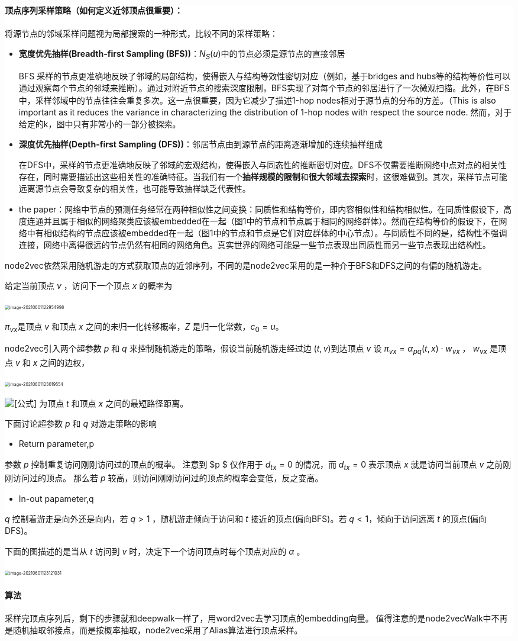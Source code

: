 #### 顶点序列采样策略（如何定义近邻顶点很重要）：

将源节点的邻域采样问题视为局部搜索的一种形式，比较不同的采样策略：

- **宽度优先抽样(Breadth-first Sampling (BFS))**：$N_S(u)$中的节点必须是源节点的直接邻居

  BFS 采样的节点更准确地反映了邻域的局部结构，使得嵌入与结构等效性密切对应（例如，基于bridges and hubs等的结构等价性可以通过观察每个节点的邻域来推断）。通过对附近节点的搜索深度限制，BFS实现了对每个节点的邻居进行了一次微观扫描。此外，在BFS中，采样邻域中的节点往往会重复多次。这一点很重要，因为它减少了描述1-hop nodes相对于源节点的分布的方差。（This is also important as it reduces the variance in characterizing the distribution of 1-hop nodes with respect the source node. 然而，对于给定的k，图中只有非常小的一部分被探索。

- **深度优先抽样(Depth-first Sampling (DFS))**：邻居节点由到源节点的距离逐渐增加的连续抽样组成

  在DFS中，采样的节点更准确地反映了邻域的宏观结构，使得嵌入与同态性的推断密切对应。DFS不仅需要推断网络中点对点的相关性存在，同时需要描述出这些相关性的准确特征。当我们有一个**抽样规模的限制**和**很大邻域去探索**时，这很难做到。其次，采样节点可能远离源节点会导致复杂的相关性，也可能导致抽样缺乏代表性。

* the paper：网络中节点的预测任务经常在两种相似性之间变换：同质性和结构等价，即内容相似性和结构相似性。在同质性假设下，高度连通并且属于相似的网络聚类应该被embedded在一起（图1中的节点和节点属于相同的网络群体）。然而在结构等价的假设下，在网络中有相似结构的节点应该被embedded在一起（图1中的节点和节点是它们对应群体的中心节点）。与同质性不同的是，结构性不强调连接，网络中离得很远的节点仍然有相同的网络角色。真实世界的网络可能是一些节点表现出同质性而另一些节点表现出结构性。

node2vec依然采用随机游走的方式获取顶点的近邻序列，不同的是node2vec采用的是一种介于BFS和DFS之间的有偏的随机游走。

给定当前顶点 $v$ ，访问下一个顶点 $x$  的概率为

<img src="/Users/lishuo/Library/Application Support/typora-user-images/image-20210601122954998.png" alt="image-20210601122954998" style="zoom:50%;" />

 $\pi_{vx}$是顶点 $v$ 和顶点 $x$  之间的未归一化转移概率，$Z$   是归一化常数，$c_0=u$。



node2vec引入两个超参数 $p$ 和 $q$ 来控制随机游走的策略，假设当前随机游走经过边 $(t,v)$到达顶点 $v$ 设 $\pi_{vx}=\alpha_{pq}(t,x)\cdot w_{vx}$ ， $w_{vx}$ 是顶点  $v$ 和 $x$ 之间的边权，

<img src="/Users/lishuo/Library/Application Support/typora-user-images/image-20210601123019554.png" alt="image-20210601123019554" style="zoom:50%;" />

![[公式]](https://www.zhihu.com/equation?tex=d_%7Btx%7D) 为顶点 $t$ 和顶点 $x$ 之间的最短路径距离。

下面讨论超参数 $p$ 和 $q$ 对游走策略的影响 

- Return parameter,p 

参数 $p$ 控制重复访问刚刚访问过的顶点的概率。 注意到 $p $ 仅作用于 $d_{tx}=0$ 的情况，而  $d_{tx}=0$ 表示顶点 $x$ 就是访问当前顶点 $v$ 之前刚刚访问过的顶点。 那么若 $p$ 较高，则访问刚刚访问过的顶点的概率会变低，反之变高。 

- In-out papameter,q 

$q$  控制着游走是向外还是向内，若 $q>1$ ，随机游走倾向于访问和 $t$ 接近的顶点(偏向BFS)。若 $q<1$，倾向于访问远离 $t$  的顶点(偏向DFS)。

下面的图描述的是当从 $t$ 访问到 $v$ 时，决定下一个访问顶点时每个顶点对应的 $\alpha$ 。 

<img src="/Users/lishuo/Library/Application Support/typora-user-images/image-20210601123121031.png" alt="image-20210601123121031" style="zoom:50%;" />



#### 算法

采样完顶点序列后，剩下的步骤就和deepwalk一样了，用word2vec去学习顶点的embedding向量。 值得注意的是node2vecWalk中不再是随机抽取邻接点，而是按概率抽取，node2vec采用了Alias算法进行顶点采样。


